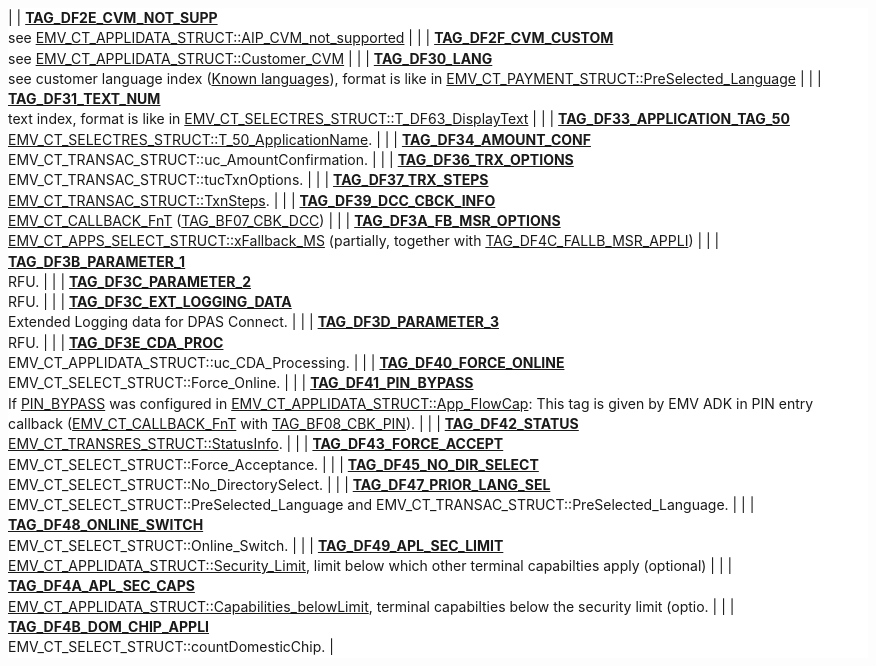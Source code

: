 |  | **[TAG_DF2E_CVM_NOT_SUPP](group___v_e_r_i___p_r_i_m___t_a_g_s.md#define-tag-df2e-cvm-not-supp)** <br>see [EMV_CT_APPLIDATA_STRUCT::AIP_CVM_not_supported](struct_e_m_v___c_t___a_p_p_l_i_d_a_t_a___s_t_r_u_c_t.md#variable-aip-cvm-not-supported) |
|  | **[TAG_DF2F_CVM_CUSTOM](group___v_e_r_i___p_r_i_m___t_a_g_s.md#define-tag-df2f-cvm-custom)** <br>see [EMV_CT_APPLIDATA_STRUCT::Customer_CVM](struct_e_m_v___c_t___a_p_p_l_i_d_a_t_a___s_t_r_u_c_t.md#variable-customer-cvm) |
|  | **[TAG_DF30_LANG](group___v_e_r_i___p_r_i_m___t_a_g_s.md#define-tag-df30-lang)** <br>see customer language index ([Known languages](group___t_f___l_a_n_g_u_a_g_e_s.md)), format is like in [EMV_CT_PAYMENT_STRUCT::PreSelected_Language](struct_e_m_v___c_t___p_a_y_m_e_n_t___s_t_r_u_c_t.md#variable-preselected-language) |
|  | **[TAG_DF31_TEXT_NUM](group___v_e_r_i___p_r_i_m___t_a_g_s.md#define-tag-df31-text-num)** <br>text index, format is like in [EMV_CT_SELECTRES_STRUCT::T_DF63_DisplayText](struct_e_m_v___c_t___s_e_l_e_c_t_r_e_s___s_t_r_u_c_t.md#variable-t-df63-displaytext) |
|  | **[TAG_DF33_APPLICATION_TAG_50](group___v_e_r_i___p_r_i_m___t_a_g_s.md#define-tag-df33-application-tag-50)** <br>[EMV_CT_SELECTRES_STRUCT::T_50_ApplicationName](struct_e_m_v___c_t___s_e_l_e_c_t_r_e_s___s_t_r_u_c_t.md#variable-t-50-applicationname).  |
|  | **[TAG_DF34_AMOUNT_CONF](group___v_e_r_i___p_r_i_m___t_a_g_s.md#define-tag-df34-amount-conf)** <br>EMV_CT_TRANSAC_STRUCT::uc_AmountConfirmation.  |
|  | **[TAG_DF36_TRX_OPTIONS](group___v_e_r_i___p_r_i_m___t_a_g_s.md#define-tag-df36-trx-options)** <br>EMV_CT_TRANSAC_STRUCT::tucTxnOptions.  |
|  | **[TAG_DF37_TRX_STEPS](group___v_e_r_i___p_r_i_m___t_a_g_s.md#define-tag-df37-trx-steps)** <br>[EMV_CT_TRANSAC_STRUCT::TxnSteps](struct_e_m_v___c_t___t_r_a_n_s_a_c___s_t_r_u_c_t.md#variable-txnsteps).  |
|  | **[TAG_DF39_DCC_CBCK_INFO](group___v_e_r_i___p_r_i_m___t_a_g_s.md#define-tag-df39-dcc-cbck-info)** <br>[EMV_CT_CALLBACK_FnT](adk__emv__contactless__programmers__guide_8dox.md#typedef-emv-ct-callback-fnt) ([TAG_BF07_CBK_DCC](adk__emv__contactless__programmers__guide_8dox.md#define-tag-bf07-cbk-dcc))  |
|  | **[TAG_DF3A_FB_MSR_OPTIONS](group___v_e_r_i___p_r_i_m___t_a_g_s.md#define-tag-df3a-fb-msr-options)** <br>[EMV_CT_APPS_SELECT_STRUCT::xFallback_MS](struct_e_m_v___c_t___a_p_p_s___s_e_l_e_c_t___s_t_r_u_c_t.md#variable-xfallback-ms) (partially, together with [TAG_DF4C_FALLB_MSR_APPLI](group___v_e_r_i___p_r_i_m___t_a_g_s.md#define-tag-df4c-fallb-msr-appli))  |
|  | **[TAG_DF3B_PARAMETER_1](group___v_e_r_i___p_r_i_m___t_a_g_s.md#define-tag-df3b-parameter-1)** <br>RFU.  |
|  | **[TAG_DF3C_PARAMETER_2](group___v_e_r_i___p_r_i_m___t_a_g_s.md#define-tag-df3c-parameter-2)** <br>RFU.  |
|  | **[TAG_DF3C_EXT_LOGGING_DATA](group___v_e_r_i___p_r_i_m___t_a_g_s.md#define-tag-df3c-ext-logging-data)** <br>Extended Logging data for DPAS Connect.  |
|  | **[TAG_DF3D_PARAMETER_3](group___v_e_r_i___p_r_i_m___t_a_g_s.md#define-tag-df3d-parameter-3)** <br>RFU.  |
|  | **[TAG_DF3E_CDA_PROC](group___v_e_r_i___p_r_i_m___t_a_g_s.md#define-tag-df3e-cda-proc)** <br>EMV_CT_APPLIDATA_STRUCT::uc_CDA_Processing.  |
|  | **[TAG_DF40_FORCE_ONLINE](group___v_e_r_i___p_r_i_m___t_a_g_s.md#define-tag-df40-force-online)** <br>EMV_CT_SELECT_STRUCT::Force_Online.  |
|  | **[TAG_DF41_PIN_BYPASS](group___v_e_r_i___p_r_i_m___t_a_g_s.md#define-tag-df41-pin-bypass)** <br>If [PIN_BYPASS](group___a_p_p___f_l_o_w___c_a_p_s.md#define-pin-bypass) was configured in [EMV_CT_APPLIDATA_STRUCT::App_FlowCap](struct_e_m_v___c_t___a_p_p_l_i_d_a_t_a___s_t_r_u_c_t.md#variable-app-flowcap): This tag is given by EMV ADK in PIN entry callback ([EMV_CT_CALLBACK_FnT](adk__emv__contactless__programmers__guide_8dox.md#typedef-emv-ct-callback-fnt) with [TAG_BF08_CBK_PIN](group___c_b_c_k___f_c_t___t_a_g_s.md#define-tag-bf08-cbk-pin)).  |
|  | **[TAG_DF42_STATUS](group___v_e_r_i___p_r_i_m___t_a_g_s.md#define-tag-df42-status)** <br>[EMV_CT_TRANSRES_STRUCT::StatusInfo](struct_e_m_v___c_t___t_r_a_n_s_r_e_s___s_t_r_u_c_t.md#variable-statusinfo).  |
|  | **[TAG_DF43_FORCE_ACCEPT](group___v_e_r_i___p_r_i_m___t_a_g_s.md#define-tag-df43-force-accept)** <br>EMV_CT_SELECT_STRUCT::Force_Acceptance.  |
|  | **[TAG_DF45_NO_DIR_SELECT](group___v_e_r_i___p_r_i_m___t_a_g_s.md#define-tag-df45-no-dir-select)** <br>EMV_CT_SELECT_STRUCT::No_DirectorySelect.  |
|  | **[TAG_DF47_PRIOR_LANG_SEL](group___v_e_r_i___p_r_i_m___t_a_g_s.md#define-tag-df47-prior-lang-sel)** <br>EMV_CT_SELECT_STRUCT::PreSelected_Language and EMV_CT_TRANSAC_STRUCT::PreSelected_Language.  |
|  | **[TAG_DF48_ONLINE_SWITCH](group___v_e_r_i___p_r_i_m___t_a_g_s.md#define-tag-df48-online-switch)** <br>EMV_CT_SELECT_STRUCT::Online_Switch.  |
|  | **[TAG_DF49_APL_SEC_LIMIT](group___v_e_r_i___p_r_i_m___t_a_g_s.md#define-tag-df49-apl-sec-limit)** <br>[EMV_CT_APPLIDATA_STRUCT::Security_Limit](struct_e_m_v___c_t___a_p_p_l_i_d_a_t_a___s_t_r_u_c_t.md#variable-security-limit), limit below which other terminal capabilties apply (optional)  |
|  | **[TAG_DF4A_APL_SEC_CAPS](group___v_e_r_i___p_r_i_m___t_a_g_s.md#define-tag-df4a-apl-sec-caps)** <br>[EMV_CT_APPLIDATA_STRUCT::Capabilities_belowLimit](struct_e_m_v___c_t___a_p_p_l_i_d_a_t_a___s_t_r_u_c_t.md#variable-capabilities-belowlimit), terminal capabilties below the security limit (optio.  |
|  | **[TAG_DF4B_DOM_CHIP_APPLI](group___v_e_r_i___p_r_i_m___t_a_g_s.md#define-tag-df4b-dom-chip-appli)** <br>EMV_CT_SELECT_STRUCT::countDomesticChip.  |